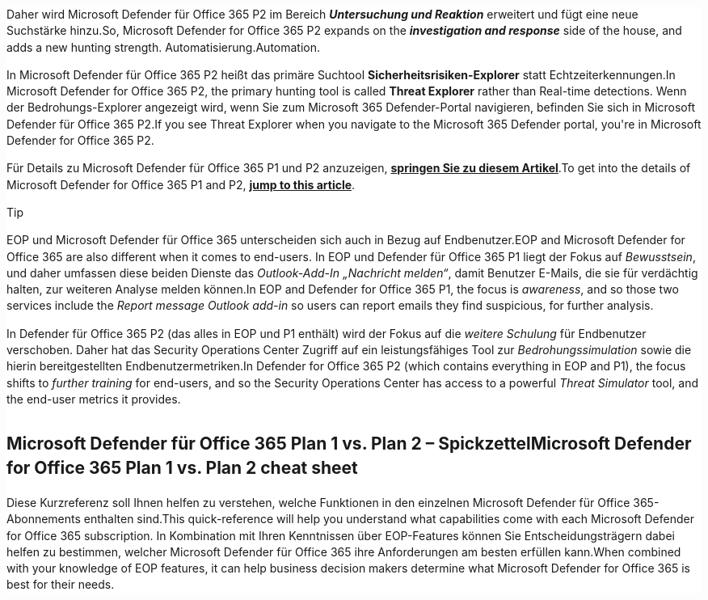 <span data-ttu-id="707e8-206">Daher wird Microsoft Defender für Office 365 P2 im Bereich ***Untersuchung und Reaktion*** erweitert und fügt eine neue Suchstärke hinzu.</span><span class="sxs-lookup"><span data-stu-id="707e8-206">So, Microsoft Defender for Office 365 P2 expands on the ***investigation and response*** side of the house, and adds a new hunting strength.</span></span> <span data-ttu-id="707e8-207">Automatisierung.</span><span class="sxs-lookup"><span data-stu-id="707e8-207">Automation.</span></span>

<span data-ttu-id="707e8-208">In Microsoft Defender für Office 365 P2 heißt das primäre Suchtool **Sicherheitsrisiken-Explorer** statt Echtzeiterkennungen.</span><span class="sxs-lookup"><span data-stu-id="707e8-208">In Microsoft Defender for Office 365 P2, the primary hunting tool is called **Threat Explorer** rather than Real-time detections.</span></span> <span data-ttu-id="707e8-209">Wenn der Bedrohungs-Explorer angezeigt wird, wenn Sie zum Microsoft 365 Defender-Portal navigieren, befinden Sie sich in Microsoft Defender für Office 365 P2.</span><span class="sxs-lookup"><span data-stu-id="707e8-209">If you see Threat Explorer when you navigate to the Microsoft 365 Defender portal, you're in Microsoft Defender for Office 365 P2.</span></span>

<span data-ttu-id="707e8-210">Für Details zu Microsoft Defender für Office 365 P1 und P2 anzuzeigen, **[springen Sie zu diesem Artikel](defender-for-office-365.md)**.</span><span class="sxs-lookup"><span data-stu-id="707e8-210">To get into the details of Microsoft Defender for Office 365 P1 and P2, **[jump to this article](defender-for-office-365.md)**.</span></span>

> [!TIP]
> <span data-ttu-id="707e8-211">EOP und Microsoft Defender für Office 365 unterscheiden sich auch in Bezug auf Endbenutzer.</span><span class="sxs-lookup"><span data-stu-id="707e8-211">EOP and Microsoft Defender for Office 365 are also different when it comes to end-users.</span></span> <span data-ttu-id="707e8-212">In EOP und Defender für Office 365 P1 liegt der Fokus auf *Bewusstsein*, und daher umfassen diese beiden Dienste das *Outlook-Add-In „Nachricht melden“*, damit Benutzer E-Mails, die sie für verdächtig halten, zur weiteren Analyse melden können.</span><span class="sxs-lookup"><span data-stu-id="707e8-212">In EOP and Defender for Office 365 P1, the focus is *awareness*, and so those two services include the *Report message Outlook add-in* so users can report emails they find suspicious, for further analysis.</span></span> <p> <span data-ttu-id="707e8-213">In Defender für Office 365 P2 (das alles in EOP und P1 enthält) wird der Fokus auf die *weitere Schulung* für Endbenutzer verschoben. Daher hat das Security Operations Center Zugriff auf ein leistungsfähiges Tool zur *Bedrohungssimulation* sowie die hierin bereitgestellten Endbenutzermetriken.</span><span class="sxs-lookup"><span data-stu-id="707e8-213">In Defender for Office 365 P2 (which contains everything in EOP and P1), the focus shifts to *further training* for end-users, and so the Security Operations Center has access to a powerful *Threat Simulator* tool, and the end-user metrics it provides.</span></span>

## <a name="microsoft-defender-for-office-365-plan-1-vs-plan-2-cheat-sheet"></a><span data-ttu-id="707e8-214">Microsoft Defender für Office 365 Plan 1 vs. Plan 2 – Spickzettel</span><span class="sxs-lookup"><span data-stu-id="707e8-214">Microsoft Defender for Office 365 Plan 1 vs. Plan 2 cheat sheet</span></span>

<span data-ttu-id="707e8-215">Diese Kurzreferenz soll Ihnen helfen zu verstehen, welche Funktionen in den einzelnen Microsoft Defender für Office 365-Abonnements enthalten sind.</span><span class="sxs-lookup"><span data-stu-id="707e8-215">This quick-reference will help you understand what capabilities come with each Microsoft Defender for Office 365 subscription.</span></span> <span data-ttu-id="707e8-216">In Kombination mit Ihren Kenntnissen über EOP-Features können Sie Entscheidungsträgern dabei helfen zu bestimmen, welcher Microsoft Defender für Office 365 ihre Anforderungen am besten erfüllen kann.</span><span class="sxs-lookup"><span data-stu-id="707e8-216">When combined with your knowledge of EOP features, it can help business decision makers determine what Microsoft Defender for Office 365 is best for their needs.</span></span>
